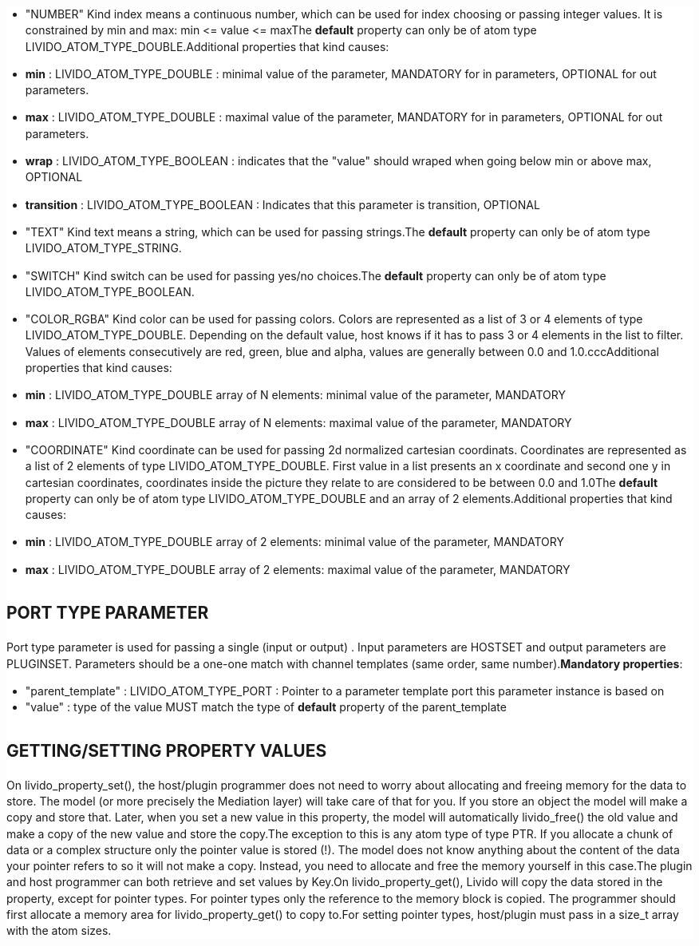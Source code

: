 * "NUMBER"
Kind index means a continuous number, which can be used for index choosing or passing integer values. It is constrained by min and max: min &lt;= value &lt;= maxThe **default** property can only be of atom type LIVIDO_ATOM_TYPE_DOUBLE.Additional properties that kind causes:

* **min** : LIVIDO_ATOM_TYPE_DOUBLE : minimal value of the parameter, MANDATORY for in parameters, OPTIONAL for out parameters.
* **max** : LIVIDO_ATOM_TYPE_DOUBLE : maximal value of the parameter, MANDATORY for in parameters, OPTIONAL for out parameters.
* **wrap** : LIVIDO_ATOM_TYPE_BOOLEAN : indicates that the "value" should wraped when going below min or above max, OPTIONAL
* **transition** : LIVIDO_ATOM_TYPE_BOOLEAN : Indicates that this parameter is transition, OPTIONAL

* "TEXT"
Kind text means a string, which can be used for passing strings.The **default** property can only be of atom type LIVIDO_ATOM_TYPE_STRING.

* "SWITCH"
Kind switch can be used for passing yes/no choices.The **default** property can only be of atom type LIVIDO_ATOM_TYPE_BOOLEAN.

* "COLOR_RGBA"
Kind color can be used for passing colors. Colors are represented as a list of 3 or 4 elements of type LIVIDO_ATOM_TYPE_DOUBLE. Depending on the default value, host knows if it has to pass 3 or 4 elements in the list to filter. Values of elements consecutively are red, green, blue and alpha, values are generally between 0.0 and 1.0.cccAdditional properties that kind causes:

* **min** : LIVIDO_ATOM_TYPE_DOUBLE array of N elements: minimal value of the parameter, MANDATORY
* **max** : LIVIDO_ATOM_TYPE_DOUBLE array of N elements: maximal value of the parameter, MANDATORY

* "COORDINATE"
Kind coordinate can be used for passing 2d normalized cartesian coordinats. Coordinates are represented as a list of 2 elements of type LIVIDO_ATOM_TYPE_DOUBLE. First value in a list presents an x coordinate and second one y in cartesian coordinates, coordinates inside the picture they relate to are considered to be between 0.0 and 1.0The **default** property can only be of atom type LIVIDO_ATOM_TYPE_DOUBLE and an array of 2 elements.Additional properties that kind causes:

* **min** : LIVIDO_ATOM_TYPE_DOUBLE array of 2 elements: minimal value of the parameter, MANDATORY
* **max** : LIVIDO_ATOM_TYPE_DOUBLE array of 2 elements: maximal value of the parameter, MANDATORY

## PORT TYPE PARAMETER

Port type parameter is used for passing a single (input or output) . Input parameters are HOSTSET and output parameters are PLUGINSET. Parameters should be a one-one match with channel templates (same order, same number).**Mandatory properties**:

* "parent_template" : LIVIDO_ATOM_TYPE_PORT : Pointer to a parameter template port this parameter instance is based on
* "value" : type of the value MUST match the type of **default** property of the parent_template

## GETTING/SETTING PROPERTY VALUES

On livido_property_set(), the host/plugin programmer does not need to worry about allocating and freeing memory for the data to store. The model (or more precisely the Mediation layer) will take care of that for you. If you store an object the model will make a copy and store that. Later, when you set a new value in this property, the model will automatically livido_free() the old value and make a copy of the new value and store the copy.The exception to this is any atom type of type PTR. If you allocate a chunk of data or a complex structure only the pointer value is stored (!). The model does not know anything about the content of the data your pointer refers to so it will not make a copy. Instead, you need to allocate and free the memory yourself in this case.The plugin and host programmer can both retrieve and set values by Key.On livido_property_get(), Livido will copy the data stored in the property, except for pointer types. For pointer types only the reference to the memory block is copied. The programmer should first allocate a memory area for livido_property_get() to copy to.For setting pointer types, host/plugin must pass in a size_t array with the atom sizes.
